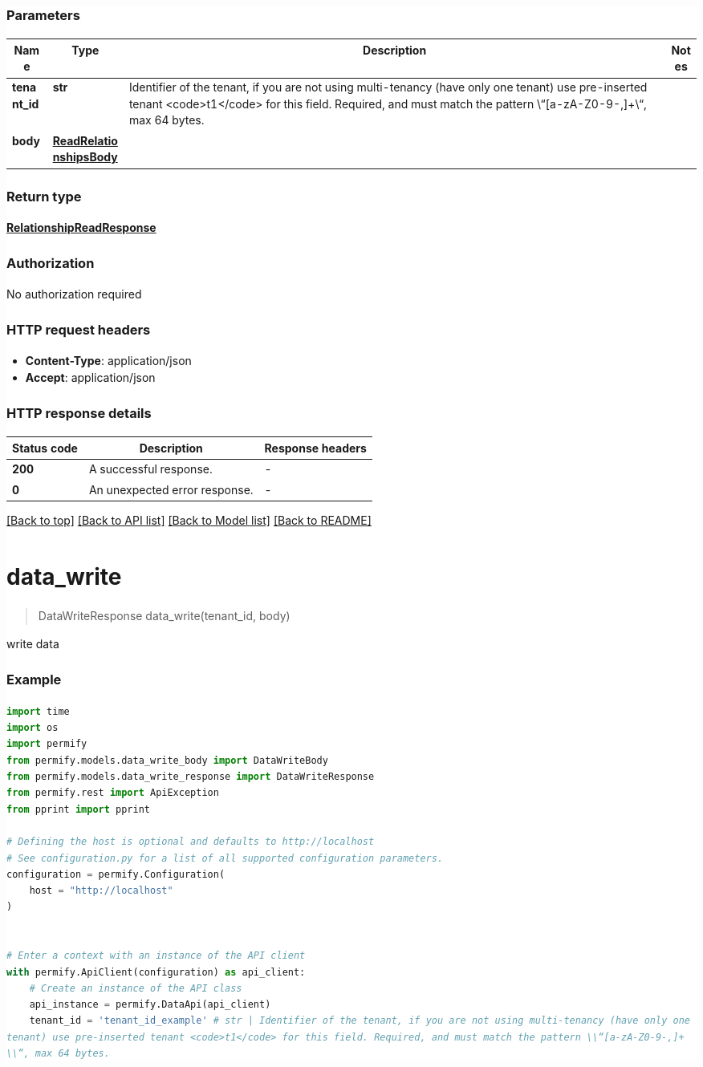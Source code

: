 

### Parameters


Name | Type | Description  | Notes
------------- | ------------- | ------------- | -------------
 **tenant_id** | **str**| Identifier of the tenant, if you are not using multi-tenancy (have only one tenant) use pre-inserted tenant &lt;code&gt;t1&lt;/code&gt; for this field. Required, and must match the pattern \\“[a-zA-Z0-9-,]+\\“, max 64 bytes. | 
 **body** | [**ReadRelationshipsBody**](ReadRelationshipsBody.md)|  | 

### Return type

[**RelationshipReadResponse**](RelationshipReadResponse.md)

### Authorization

No authorization required

### HTTP request headers

 - **Content-Type**: application/json
 - **Accept**: application/json

### HTTP response details

| Status code | Description | Response headers |
|-------------|-------------|------------------|
**200** | A successful response. |  -  |
**0** | An unexpected error response. |  -  |

[[Back to top]](#) [[Back to API list]](../README.md#documentation-for-api-endpoints) [[Back to Model list]](../README.md#documentation-for-models) [[Back to README]](../README.md)

# **data_write**
> DataWriteResponse data_write(tenant_id, body)

write data

### Example


```python
import time
import os
import permify
from permify.models.data_write_body import DataWriteBody
from permify.models.data_write_response import DataWriteResponse
from permify.rest import ApiException
from pprint import pprint

# Defining the host is optional and defaults to http://localhost
# See configuration.py for a list of all supported configuration parameters.
configuration = permify.Configuration(
    host = "http://localhost"
)


# Enter a context with an instance of the API client
with permify.ApiClient(configuration) as api_client:
    # Create an instance of the API class
    api_instance = permify.DataApi(api_client)
    tenant_id = 'tenant_id_example' # str | Identifier of the tenant, if you are not using multi-tenancy (have only one tenant) use pre-inserted tenant <code>t1</code> for this field. Required, and must match the pattern \\“[a-zA-Z0-9-,]+\\“, max 64 bytes.
```